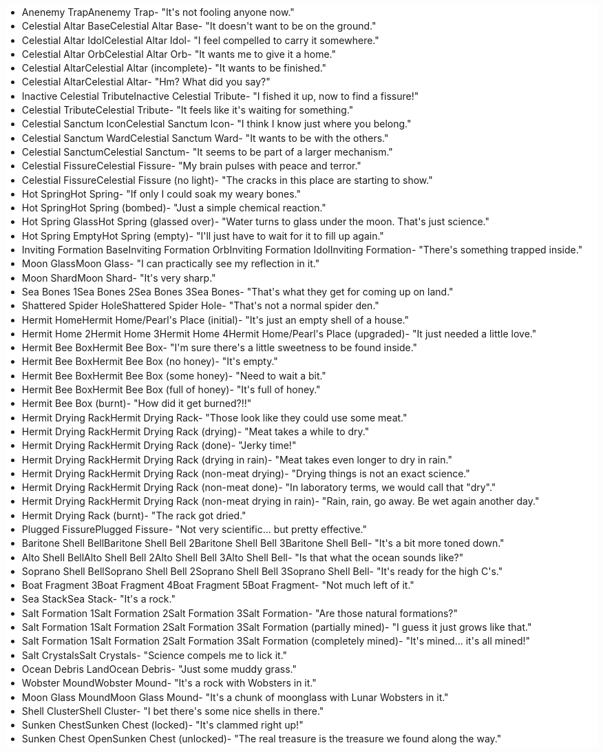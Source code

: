 * Anenemy TrapAnenemy Trap- "It's not fooling anyone now."
* Celestial Altar BaseCelestial Altar Base- "It doesn't want to be on the ground."
* Celestial Altar IdolCelestial Altar Idol- "I feel compelled to carry it somewhere."
* Celestial Altar OrbCelestial Altar Orb- "It wants me to give it a home."
* Celestial AltarCelestial Altar (incomplete)- "It wants to be finished."
* Celestial AltarCelestial Altar- "Hm? What did you say?"
* Inactive Celestial TributeInactive Celestial Tribute- "I fished it up, now to find a fissure!"
* Celestial TributeCelestial Tribute- "It feels like it's waiting for something."
* Celestial Sanctum IconCelestial Sanctum Icon- "I think I know just where you belong."
* Celestial Sanctum WardCelestial Sanctum Ward- "It wants to be with the others."
* Celestial SanctumCelestial Sanctum- "It seems to be part of a larger mechanism."
* Celestial FissureCelestial Fissure- "My brain pulses with peace and terror."
* Celestial FissureCelestial Fissure (no light)- "The cracks in this place are starting to show."
* Hot SpringHot Spring- "If only I could soak my weary bones."
* Hot SpringHot Spring (bombed)- "Just a simple chemical reaction."
* Hot Spring GlassHot Spring (glassed over)- "Water turns to glass under the moon. That's just science."
* Hot Spring EmptyHot Spring (empty)- "I'll just have to wait for it to fill up again."
* Inviting Formation BaseInviting Formation OrbInviting Formation IdolInviting Formation- "There's something trapped inside."
* Moon GlassMoon Glass- "I can practically see my reflection in it."
* Moon ShardMoon Shard- "It's very sharp."
* Sea Bones 1Sea Bones 2Sea Bones 3Sea Bones- "That's what they get for coming up on land."
* Shattered Spider HoleShattered Spider Hole- "That's not a normal spider den."
* Hermit HomeHermit Home/Pearl's Place (initial)- "It's just an empty shell of a house."
* Hermit Home 2Hermit Home 3Hermit Home 4Hermit Home/Pearl's Place (upgraded)- "It just needed a little love."
* Hermit Bee BoxHermit Bee Box- "I'm sure there's a little sweetness to be found inside."
* Hermit Bee BoxHermit Bee Box (no honey)- "It's empty."
* Hermit Bee BoxHermit Bee Box (some honey)- "Need to wait a bit."
* Hermit Bee BoxHermit Bee Box (full of honey)- "It's full of honey."
* Hermit Bee Box (burnt)- "How did it get burned?!!"
* Hermit Drying RackHermit Drying Rack- "Those look like they could use some meat."
* Hermit Drying RackHermit Drying Rack (drying)- "Meat takes a while to dry."
* Hermit Drying RackHermit Drying Rack (done)- "Jerky time!"
* Hermit Drying RackHermit Drying Rack (drying in rain)- "Meat takes even longer to dry in rain."
* Hermit Drying RackHermit Drying Rack (non-meat drying)- "Drying things is not an exact science."
* Hermit Drying RackHermit Drying Rack (non-meat done)- "In laboratory terms, we would call that "dry"."
* Hermit Drying RackHermit Drying Rack (non-meat drying in rain)- "Rain, rain, go away. Be wet again another day."
* Hermit Drying Rack (burnt)- "The rack got dried."
* Plugged FissurePlugged Fissure- "Not very scientific... but pretty effective."
* Baritone Shell BellBaritone Shell Bell 2Baritone Shell Bell 3Baritone Shell Bell- "It's a bit more toned down."
* Alto Shell BellAlto Shell Bell 2Alto Shell Bell 3Alto Shell Bell- "Is that what the ocean sounds like?"
* Soprano Shell BellSoprano Shell Bell 2Soprano Shell Bell 3Soprano Shell Bell- "It's ready for the high C's."
* Boat Fragment 3Boat Fragment 4Boat Fragment 5Boat Fragment- "Not much left of it."
* Sea StackSea Stack- "It's a rock."
* Salt Formation 1Salt Formation 2Salt Formation 3Salt Formation- "Are those natural formations?"
* Salt Formation 1Salt Formation 2Salt Formation 3Salt Formation (partially mined)- "I guess it just grows like that."
* Salt Formation 1Salt Formation 2Salt Formation 3Salt Formation (completely mined)- "It's mined... it's all mined!"
* Salt CrystalsSalt Crystals- "Science compels me to lick it."
* Ocean Debris LandOcean Debris- "Just some muddy grass."
* Wobster MoundWobster Mound- "It's a rock with Wobsters in it."
* Moon Glass MoundMoon Glass Mound- "It's a chunk of moonglass with Lunar Wobsters in it."
* Shell ClusterShell Cluster- "I bet there's some nice shells in there."
* Sunken ChestSunken Chest (locked)- "It's clammed right up!"
* Sunken Chest OpenSunken Chest (unlocked)- "The real treasure is the treasure we found along the way."